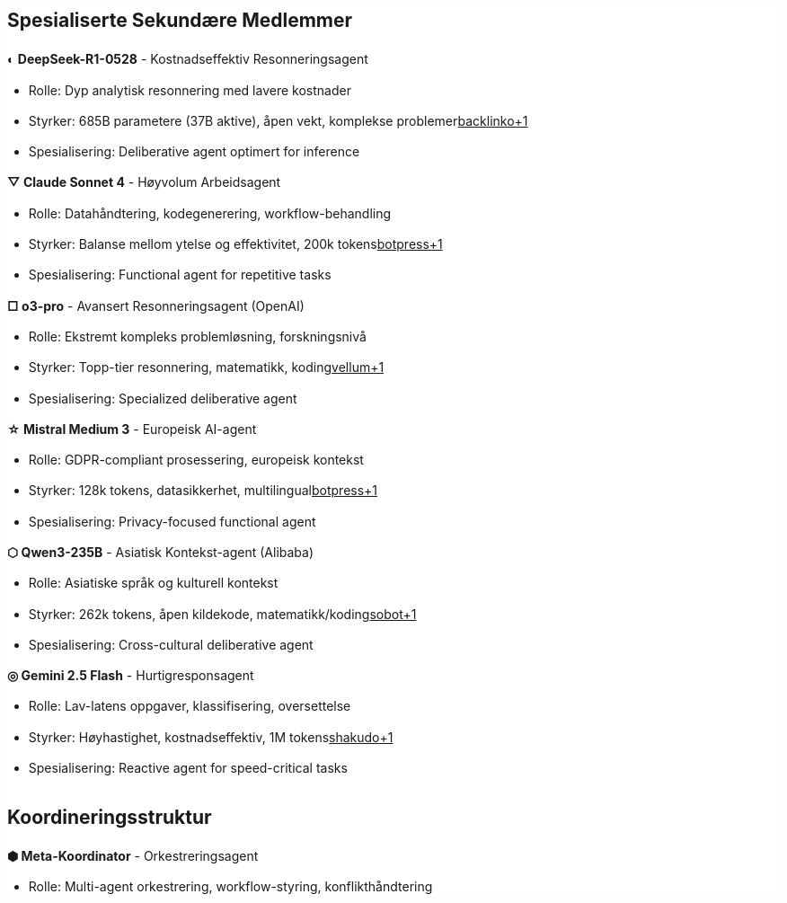 ## **Spesialiserte Sekundære Medlemmer**

**◐ DeepSeek-R1-0528** \- Kostnadseffektiv Resonneringsagent

* Rolle: Dyp analytisk resonnering med lavere kostnader

* Styrker: 685B parametere (37B aktive), åpen vekt, komplekse problemer[backlinko+1](https://backlinko.com/list-of-llms)​

* Spesialisering: Deliberative agent optimert for inference

**▽ Claude Sonnet 4** \- Høyvolum Arbeidsagent

* Rolle: Datahåndtering, kodegenerering, workflow-behandling

* Styrker: Balanse mellom ytelse og effektivitet, 200k tokens[botpress+1](https://botpress.com/blog/best-large-language-models)​

* Spesialisering: Functional agent for repetitive tasks

**□ o3-pro** \- Avansert Resonneringsagent (OpenAI)

* Rolle: Ekstremt kompleks problemløsning, forskningsnivå

* Styrker: Topp-tier resonnering, matematikk, koding[vellum+1](https://www.vellum.ai/llm-leaderboard)​

* Spesialisering: Specialized deliberative agent

**☆ Mistral Medium 3** \- Europeisk AI-agent

* Rolle: GDPR-compliant prosessering, europeisk kontekst

* Styrker: 128k tokens, datasikkerhet, multilingual[botpress+1](https://botpress.com/blog/best-large-language-models)​

* Spesialisering: Privacy-focused functional agent

**⬡ Qwen3-235B** \- Asiatisk Kontekst-agent (Alibaba)

* Rolle: Asiatiske språk og kulturell kontekst

* Styrker: 262k tokens, åpen kildekode, matematikk/koding[sobot+1](https://www.sobot.io/blog/compare-llm-models-2025/)​

* Spesialisering: Cross-cultural deliberative agent

**◎ Gemini 2.5 Flash** \- Hurtigresponsagent

* Rolle: Lav-latens oppgaver, klassifisering, oversettelse

* Styrker: Høyhastighet, kostnadseffektiv, 1M tokens[shakudo+1](https://www.shakudo.io/blog/top-9-large-language-models)​

* Spesialisering: Reactive agent for speed-critical tasks

## **Koordineringsstruktur**

**⬢ Meta-Koordinator** \- Orkestreringsagent

* Rolle: Multi-agent orkestrering, workflow-styring, konflikthåndtering
